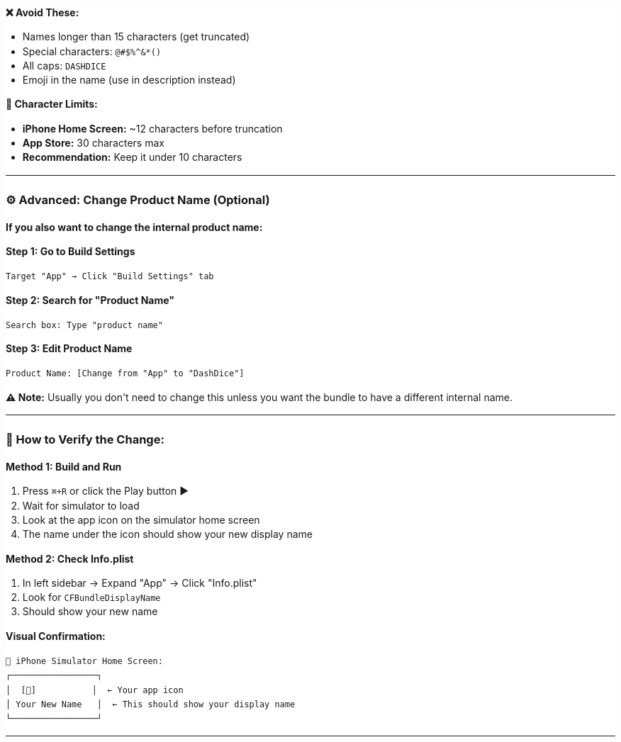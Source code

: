 **❌ Avoid These:**
- Names longer than 15 characters (get truncated)
- Special characters: `@#$%^&*()`
- All caps: `DASHDICE`
- Emoji in the name (use in description instead)

**📏 Character Limits:**
- **iPhone Home Screen:** ~12 characters before truncation
- **App Store:** 30 characters max
- **Recommendation:** Keep it under 10 characters

---

### **⚙️ Advanced: Change Product Name (Optional)**

**If you also want to change the internal product name:**

**Step 1: Go to Build Settings**
```
Target "App" → Click "Build Settings" tab
```

**Step 2: Search for "Product Name"**
```
Search box: Type "product name" 
```

**Step 3: Edit Product Name**
```
Product Name: [Change from "App" to "DashDice"]
```

**⚠️ Note:** Usually you don't need to change this unless you want the bundle to have a different internal name.

---

### **📱 How to Verify the Change:**

**Method 1: Build and Run**
1. Press `⌘+R` or click the Play button ▶️
2. Wait for simulator to load
3. Look at the app icon on the simulator home screen
4. The name under the icon should show your new display name

**Method 2: Check Info.plist**
1. In left sidebar → Expand "App" → Click "Info.plist"
2. Look for `CFBundleDisplayName` 
3. Should show your new name

**Visual Confirmation:**
```
📱 iPhone Simulator Home Screen:
┌─────────────────┐
│  [🎲]           │  ← Your app icon
│ Your New Name   │  ← This should show your display name
└─────────────────┘
```

---